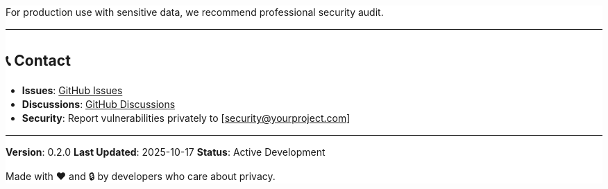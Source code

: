 For production use with sensitive data, we recommend professional security audit.

---

## 📞 Contact

- **Issues**: [GitHub Issues](https://github.com/yourusername/p2p_chat/issues)
- **Discussions**: [GitHub Discussions](https://github.com/yourusername/p2p_chat/discussions)
- **Security**: Report vulnerabilities privately to [security@yourproject.com]

---

**Version**: 0.2.0
**Last Updated**: 2025-10-17
**Status**: Active Development

Made with ❤️ and 🔒 by developers who care about privacy.
